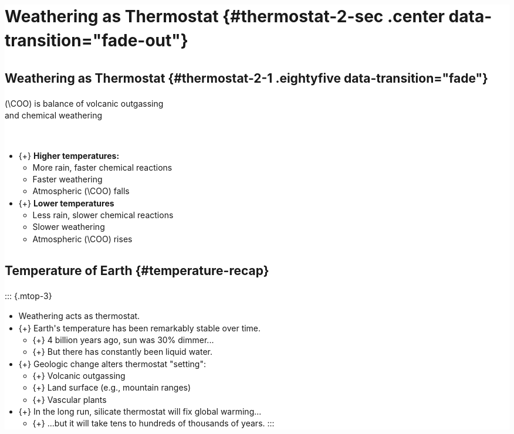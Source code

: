 # Weathering as Thermostat  {#thermostat-2-sec .center data-transition="fade-out"}

## Weathering as Thermostat  {#thermostat-2-1 .eightyfive data-transition="fade"}

\(\COO\) is balance of volcanic outgassing
<br/>
and chemical weathering

<br/>

* {+} **Higher temperatures:**
  * More rain, faster chemical reactions
  * Faster weathering
  * Atmospheric \(\COO\) falls
* {+} **Lower temperatures**
  * Less rain, slower chemical reactions
  * Slower weathering
  * Atmospheric \(\COO\) rises

## Temperature of Earth {#temperature-recap}

::: {.mtop-3}
* Weathering acts as thermostat.
* {+} Earth's temperature has been remarkably stable over time.
  * {+} 4 billion years ago, sun was 30% dimmer...
  * {+} But there has constantly been liquid water.
* {+} Geologic change alters thermostat "setting":
  * {+} Volcanic outgassing
  * {+} Land surface (e.g., mountain ranges)
  * {+} Vascular plants
* {+} In the long run, silicate thermostat will fix global warming...
  * {+} ...but it will take tens to hundreds of thousands of years.
:::

